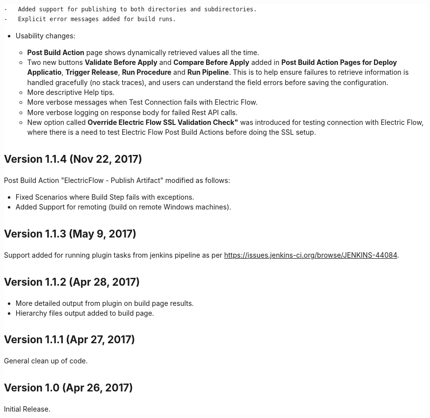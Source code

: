     -   Added support for publishing to both directories and subdirectories.
    -   Explicit error messages added for build runs.

- Usability changes:

    -   **Post Build Action** page shows dynamically retrieved values all the
        time.
    -   Two new buttons **Validate Before Apply** and **Compare Before Apply**
        added in **Post Build Action Pages for Deploy Applicatio**, **Trigger
        Release**, **Run Procedure** and **Run Pipeline**. This is to help ensure failures
        to retrieve information is handled gracefully (no stack traces), and users can understand the field errors before
        saving the configuration.
    -   More descriptive Help tips.
    -   More verbose messages when Test Connection fails with Electric Flow.
    -   More verbose logging on response body for failed Rest API calls.
    -   New option called **Override Electric Flow SSL Validation Check"** was
        introduced for testing connection with Electric Flow, where there is
        a need to test Electric Flow Post Build Actions before doing the SSL
        setup.

## Version 1.1.4 (Nov 22, 2017)

Post Build Action "ElectricFlow - Publish Artifact" modified as follows:

-   Fixed Scenarios where Build Step fails with exceptions.
-   Added Support for remoting (build on remote Windows machines).

## Version 1.1.3 (May 9, 2017)

Support added for running plugin tasks from jenkins pipeline as per
<https://issues.jenkins-ci.org/browse/JENKINS-44084>.

## Version 1.1.2 (Apr 28, 2017)

- More detailed output from plugin on build page results.
- Hierarchy files output added to build page.

## Version 1.1.1 (Apr 27, 2017)

General clean up of code.

## Version 1.0 (Apr 26, 2017)

Initial Release.
